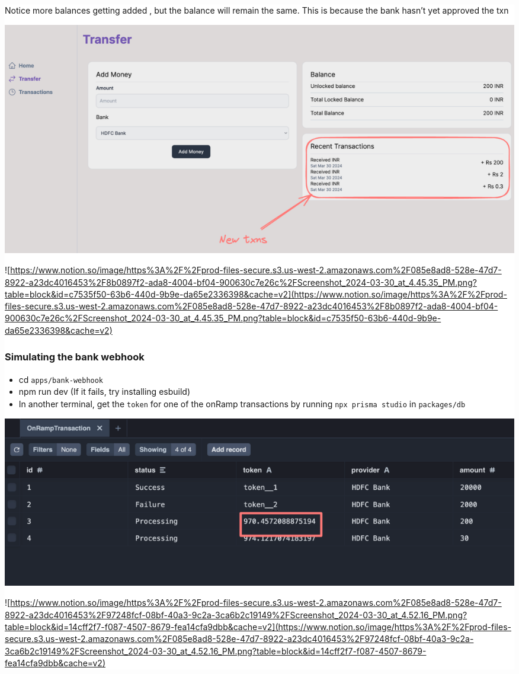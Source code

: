 Notice more balances getting added , but the balance will remain the same. This is because the bank hasn’t yet approved the txn

![Untitled](Week%2018%201%200e9e294f28944f4caa18340e4d383db0/Untitled%202.png)

![https://www.notion.so/image/https%3A%2F%2Fprod-files-secure.s3.us-west-2.amazonaws.com%2F085e8ad8-528e-47d7-8922-a23dc4016453%2F8b0897f2-ada8-4004-bf04-900630c7e26c%2FScreenshot_2024-03-30_at_4.45.35_PM.png?table=block&id=c7535f50-63b6-440d-9b9e-da65e2336398&cache=v2](https://www.notion.so/image/https%3A%2F%2Fprod-files-secure.s3.us-west-2.amazonaws.com%2F085e8ad8-528e-47d7-8922-a23dc4016453%2F8b0897f2-ada8-4004-bf04-900630c7e26c%2FScreenshot_2024-03-30_at_4.45.35_PM.png?table=block&id=c7535f50-63b6-440d-9b9e-da65e2336398&cache=v2)

### **Simulating the bank webhook**

- cd `apps/bank-webhook`
- npm run dev (If it fails, try installing esbuild)
- In another terminal, get the `token` for one of the onRamp transactions by running `npx prisma studio` in `packages/db`

![Untitled](Week%2018%201%200e9e294f28944f4caa18340e4d383db0/Untitled%203.png)

![https://www.notion.so/image/https%3A%2F%2Fprod-files-secure.s3.us-west-2.amazonaws.com%2F085e8ad8-528e-47d7-8922-a23dc4016453%2F97248fcf-08bf-40a3-9c2a-3ca6b2c19149%2FScreenshot_2024-03-30_at_4.52.16_PM.png?table=block&id=14cff2f7-f087-4507-8679-fea14cfa9dbb&cache=v2](https://www.notion.so/image/https%3A%2F%2Fprod-files-secure.s3.us-west-2.amazonaws.com%2F085e8ad8-528e-47d7-8922-a23dc4016453%2F97248fcf-08bf-40a3-9c2a-3ca6b2c19149%2FScreenshot_2024-03-30_at_4.52.16_PM.png?table=block&id=14cff2f7-f087-4507-8679-fea14cfa9dbb&cache=v2)

